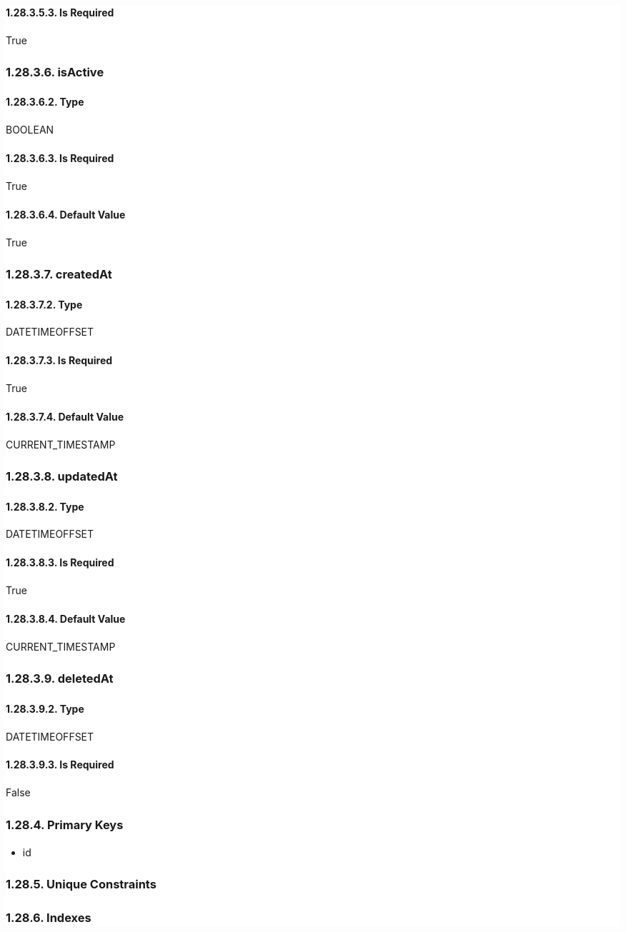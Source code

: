 #### 1.28.3.5.3. Is Required
True

### 1.28.3.6. isActive
#### 1.28.3.6.2. Type
BOOLEAN

#### 1.28.3.6.3. Is Required
True

#### 1.28.3.6.4. Default Value
True

### 1.28.3.7. createdAt
#### 1.28.3.7.2. Type
DATETIMEOFFSET

#### 1.28.3.7.3. Is Required
True

#### 1.28.3.7.4. Default Value
CURRENT_TIMESTAMP

### 1.28.3.8. updatedAt
#### 1.28.3.8.2. Type
DATETIMEOFFSET

#### 1.28.3.8.3. Is Required
True

#### 1.28.3.8.4. Default Value
CURRENT_TIMESTAMP

### 1.28.3.9. deletedAt
#### 1.28.3.9.2. Type
DATETIMEOFFSET

#### 1.28.3.9.3. Is Required
False


### 1.28.4. Primary Keys

- id

### 1.28.5. Unique Constraints


### 1.28.6. Indexes
